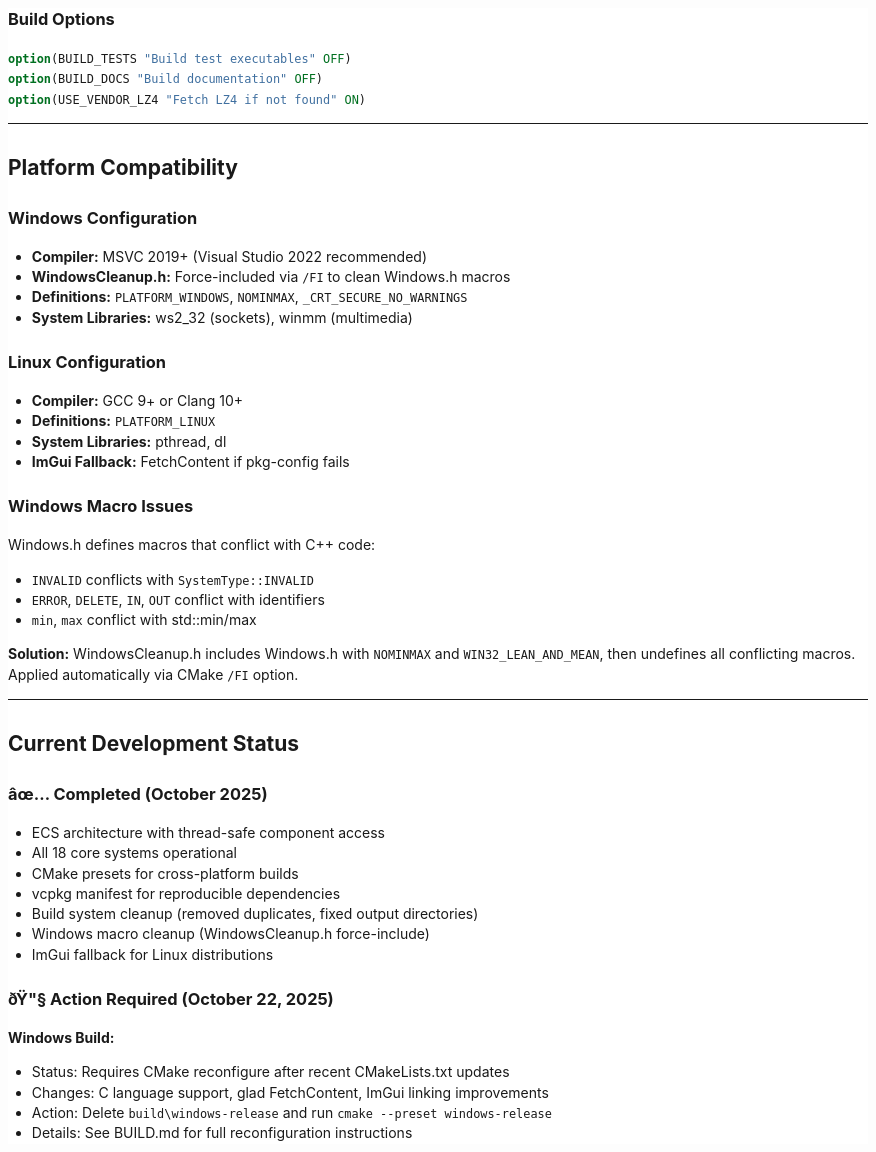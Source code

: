### Build Options
```cmake
option(BUILD_TESTS "Build test executables" OFF)
option(BUILD_DOCS "Build documentation" OFF)
option(USE_VENDOR_LZ4 "Fetch LZ4 if not found" ON)
```

---

## Platform Compatibility

### Windows Configuration
- **Compiler:** MSVC 2019+ (Visual Studio 2022 recommended)
- **WindowsCleanup.h:** Force-included via `/FI` to clean Windows.h macros
- **Definitions:** `PLATFORM_WINDOWS`, `NOMINMAX`, `_CRT_SECURE_NO_WARNINGS`
- **System Libraries:** ws2_32 (sockets), winmm (multimedia)

### Linux Configuration
- **Compiler:** GCC 9+ or Clang 10+
- **Definitions:** `PLATFORM_LINUX`
- **System Libraries:** pthread, dl
- **ImGui Fallback:** FetchContent if pkg-config fails

### Windows Macro Issues
Windows.h defines macros that conflict with C++ code:
- `INVALID` conflicts with `SystemType::INVALID`
- `ERROR`, `DELETE`, `IN`, `OUT` conflict with identifiers
- `min`, `max` conflict with std::min/max

**Solution:** WindowsCleanup.h includes Windows.h with `NOMINMAX` and `WIN32_LEAN_AND_MEAN`, then undefines all conflicting macros. Applied automatically via CMake `/FI` option.

---

## Current Development Status

### âœ… Completed (October 2025)
- ECS architecture with thread-safe component access
- All 18 core systems operational
- CMake presets for cross-platform builds
- vcpkg manifest for reproducible dependencies
- Build system cleanup (removed duplicates, fixed output directories)
- Windows macro cleanup (WindowsCleanup.h force-include)
- ImGui fallback for Linux distributions

### ðŸ"§ Action Required (October 22, 2025)
**Windows Build:**
- Status: Requires CMake reconfigure after recent CMakeLists.txt updates
- Changes: C language support, glad FetchContent, ImGui linking improvements
- Action: Delete `build\windows-release` and run `cmake --preset windows-release`
- Details: See BUILD.md for full reconfiguration instructions
